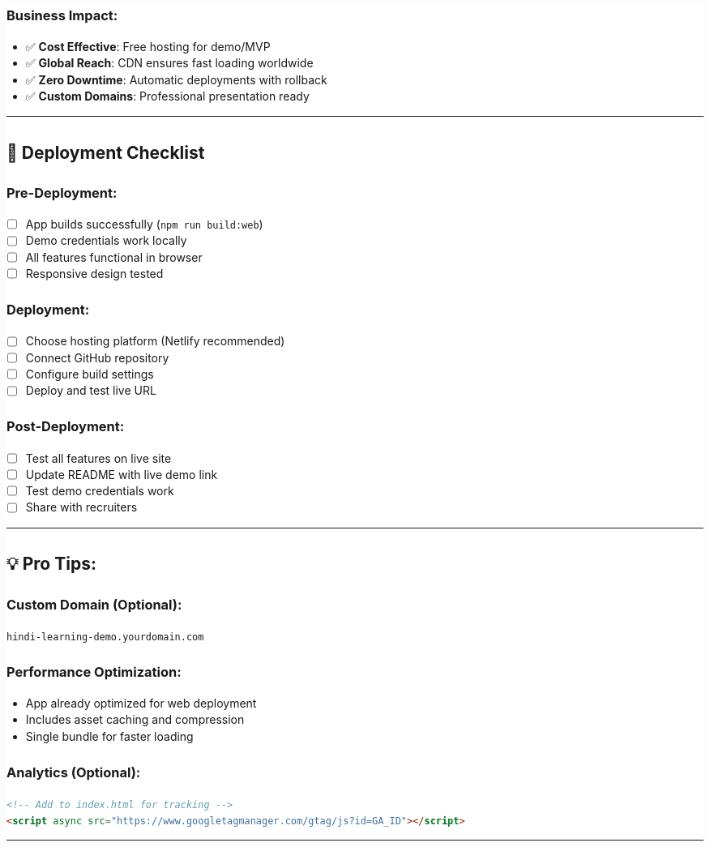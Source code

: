 ### **Business Impact:**
- ✅ **Cost Effective**: Free hosting for demo/MVP
- ✅ **Global Reach**: CDN ensures fast loading worldwide
- ✅ **Zero Downtime**: Automatic deployments with rollback
- ✅ **Custom Domains**: Professional presentation ready

---

## 🚀 **Deployment Checklist**

### **Pre-Deployment:**
- [ ] App builds successfully (`npm run build:web`)
- [ ] Demo credentials work locally
- [ ] All features functional in browser
- [ ] Responsive design tested

### **Deployment:**
- [ ] Choose hosting platform (Netlify recommended)  
- [ ] Connect GitHub repository
- [ ] Configure build settings
- [ ] Deploy and test live URL

### **Post-Deployment:**
- [ ] Test all features on live site
- [ ] Update README with live demo link
- [ ] Test demo credentials work
- [ ] Share with recruiters

---

## 💡 **Pro Tips:**

### **Custom Domain (Optional):**
```
hindi-learning-demo.yourdomain.com
```

### **Performance Optimization:**
- App already optimized for web deployment
- Includes asset caching and compression
- Single bundle for faster loading

### **Analytics (Optional):**
```html
<!-- Add to index.html for tracking -->
<script async src="https://www.googletagmanager.com/gtag/js?id=GA_ID"></script>
```

---
